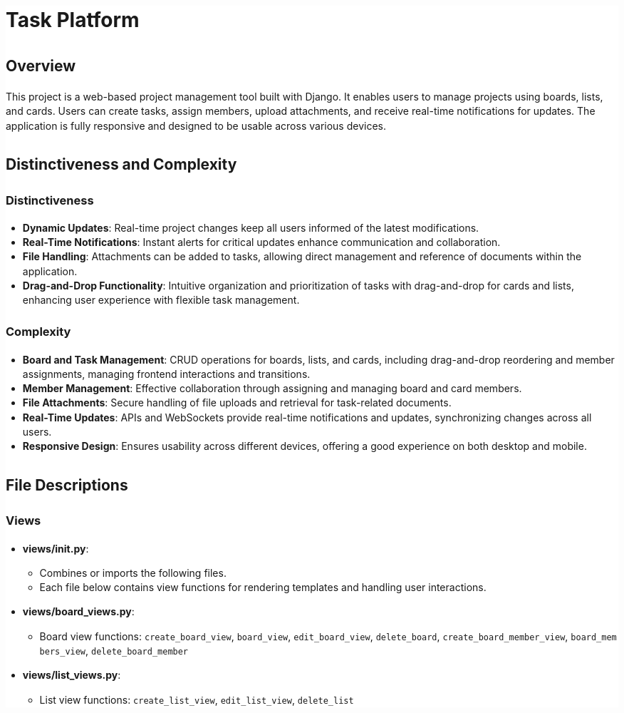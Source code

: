 # Task Platform

## Overview

This project is a web-based project management tool built with Django. It enables users to manage projects using boards, lists, and cards. Users can create tasks, assign members, upload attachments, and receive real-time notifications for updates. The application is fully responsive and designed to be usable across various devices.

## Distinctiveness and Complexity

### Distinctiveness

-   **Dynamic Updates**: Real-time project changes keep all users informed of the latest modifications.
-   **Real-Time Notifications**: Instant alerts for critical updates enhance communication and collaboration.
-   **File Handling**: Attachments can be added to tasks, allowing direct management and reference of documents within the application.
-   **Drag-and-Drop Functionality**: Intuitive organization and prioritization of tasks with drag-and-drop for cards and lists, enhancing user experience with flexible task management.

### Complexity

-   **Board and Task Management**: CRUD operations for boards, lists, and cards, including drag-and-drop reordering and member assignments, managing frontend interactions and transitions.
-   **Member Management**: Effective collaboration through assigning and managing board and card members.
-   **File Attachments**: Secure handling of file uploads and retrieval for task-related documents.
-   **Real-Time Updates**: APIs and WebSockets provide real-time notifications and updates, synchronizing changes across all users.
-   **Responsive Design**: Ensures usability across different devices, offering a good experience on both desktop and mobile.

## File Descriptions

### Views

-   **views/**init**.py**:

    -   Combines or imports the following files.
    -   Each file below contains view functions for rendering templates and handling user interactions.

-   **views/board_views.py**:

    -   Board view functions: `create_board_view`, `board_view`, `edit_board_view`, `delete_board`, `create_board_member_view`, `board_members_view`, `delete_board_member`

-   **views/list_views.py**:

    -   List view functions: `create_list_view`, `edit_list_view`, `delete_list`
